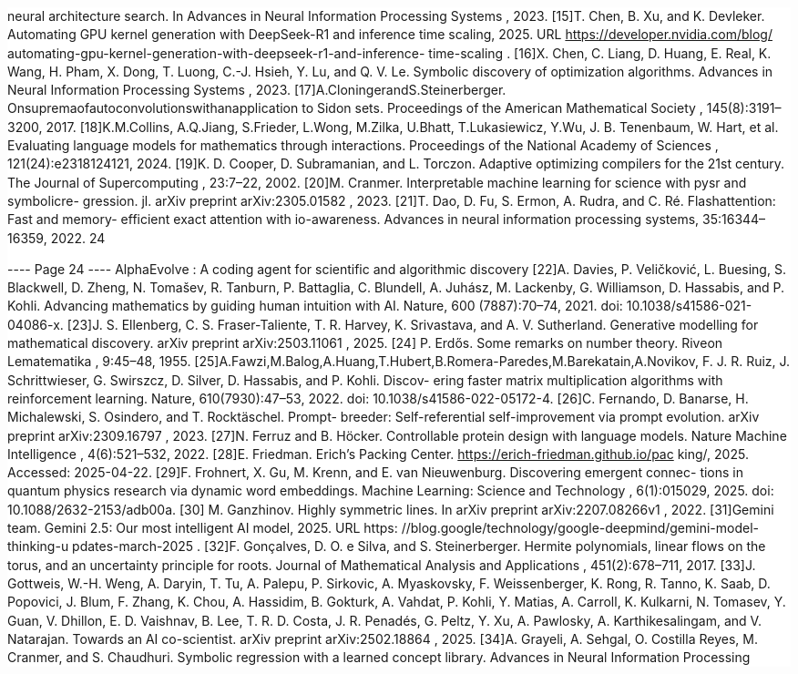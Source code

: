 neural architecture search. In Advances in Neural Information Processing Systems ,
2023.
[15]T. Chen, B. Xu, and K. Devleker. Automating GPU kernel generation with DeepSeek-R1
and inference time scaling, 2025. URL https://developer.nvidia.com/blog/
automating-gpu-kernel-generation-with-deepseek-r1-and-inference-
time-scaling .
[16]X. Chen, C. Liang, D. Huang, E. Real, K. Wang, H. Pham, X. Dong, T. Luong, C.-J.
Hsieh, Y. Lu, and Q. V. Le. Symbolic discovery of optimization algorithms. Advances
in Neural Information Processing Systems , 2023.
[17]A.CloningerandS.Steinerberger. Onsupremaofautoconvolutionswithanapplication
to Sidon sets. Proceedings of the American Mathematical Society , 145(8):3191–3200,
2017.
[18]K.M.Collins, A.Q.Jiang, S.Frieder, L.Wong, M.Zilka, U.Bhatt, T.Lukasiewicz, Y.Wu,
J. B. Tenenbaum, W. Hart, et al. Evaluating language models for mathematics through
interactions. Proceedings of the National Academy of Sciences , 121(24):e2318124121,
2024.
[19]K. D. Cooper, D. Subramanian, and L. Torczon. Adaptive optimizing compilers for the
21st century. The Journal of Supercomputing , 23:7–22, 2002.
[20]M. Cranmer. Interpretable machine learning for science with pysr and symbolicre-
gression. jl. arXiv preprint arXiv:2305.01582 , 2023.
[21]T. Dao, D. Fu, S. Ermon, A. Rudra, and C. Ré. Flashattention: Fast and memory-
efficient exact attention with io-awareness. Advances in neural information processing
systems, 35:16344–16359, 2022.
24

---- Page 24 ----
AlphaEvolve : A coding agent for scientific and algorithmic discovery
[22]A. Davies, P. Veličković, L. Buesing, S. Blackwell, D. Zheng, N. Tomašev, R. Tanburn,
P. Battaglia, C. Blundell, A. Juhász, M. Lackenby, G. Williamson, D. Hassabis, and
P. Kohli. Advancing mathematics by guiding human intuition with AI. Nature, 600
(7887):70–74, 2021. doi: 10.1038/s41586-021-04086-x.
[23]J. S. Ellenberg, C. S. Fraser-Taliente, T. R. Harvey, K. Srivastava, and A. V. Sutherland.
Generative modelling for mathematical discovery. arXiv preprint arXiv:2503.11061 ,
2025.
[24] P. Erdős. Some remarks on number theory. Riveon Lematematika , 9:45–48, 1955.
[25]A.Fawzi,M.Balog,A.Huang,T.Hubert,B.Romera-Paredes,M.Barekatain,A.Novikov,
F. J. R. Ruiz, J. Schrittwieser, G. Swirszcz, D. Silver, D. Hassabis, and P. Kohli. Discov-
ering faster matrix multiplication algorithms with reinforcement learning. Nature,
610(7930):47–53, 2022. doi: 10.1038/s41586-022-05172-4.
[26]C. Fernando, D. Banarse, H. Michalewski, S. Osindero, and T. Rocktäschel. Prompt-
breeder: Self-referential self-improvement via prompt evolution. arXiv preprint
arXiv:2309.16797 , 2023.
[27]N. Ferruz and B. Höcker. Controllable protein design with language models. Nature
Machine Intelligence , 4(6):521–532, 2022.
[28]E. Friedman. Erich’s Packing Center. https://erich-friedman.github.io/pac
king/, 2025. Accessed: 2025-04-22.
[29]F. Frohnert, X. Gu, M. Krenn, and E. van Nieuwenburg. Discovering emergent connec-
tions in quantum physics research via dynamic word embeddings. Machine Learning:
Science and Technology , 6(1):015029, 2025. doi: 10.1088/2632-2153/adb00a.
[30] M. Ganzhinov. Highly symmetric lines. In arXiv preprint arXiv:2207.08266v1 , 2022.
[31]Gemini team. Gemini 2.5: Our most intelligent AI model, 2025. URL https:
//blog.google/technology/google-deepmind/gemini-model-thinking-u
pdates-march-2025 .
[32]F. Gonçalves, D. O. e Silva, and S. Steinerberger. Hermite polynomials, linear flows
on the torus, and an uncertainty principle for roots. Journal of Mathematical Analysis
and Applications , 451(2):678–711, 2017.
[33]J. Gottweis, W.-H. Weng, A. Daryin, T. Tu, A. Palepu, P. Sirkovic, A. Myaskovsky,
F. Weissenberger, K. Rong, R. Tanno, K. Saab, D. Popovici, J. Blum, F. Zhang, K. Chou,
A. Hassidim, B. Gokturk, A. Vahdat, P. Kohli, Y. Matias, A. Carroll, K. Kulkarni,
N. Tomasev, Y. Guan, V. Dhillon, E. D. Vaishnav, B. Lee, T. R. D. Costa, J. R. Penadés,
G. Peltz, Y. Xu, A. Pawlosky, A. Karthikesalingam, and V. Natarajan. Towards an AI
co-scientist. arXiv preprint arXiv:2502.18864 , 2025.
[34]A. Grayeli, A. Sehgal, O. Costilla Reyes, M. Cranmer, and S. Chaudhuri. Symbolic
regression with a learned concept library. Advances in Neural Information Processing
